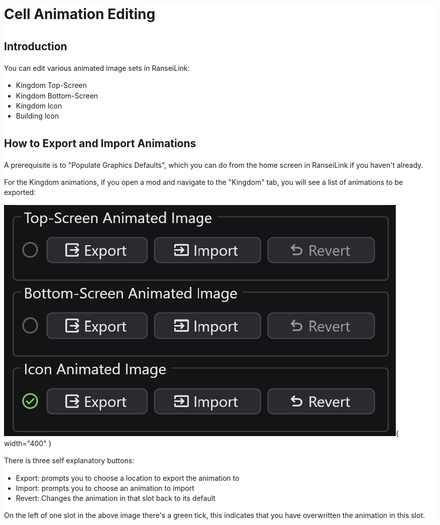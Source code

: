 # Cell Animation Editing

## Introduction

You can edit various animated image sets in RanseiLink:

- Kingdom Top-Screen
- Kingdom Bottom-Screen
- Kingdom Icon
- Building Icon

## How to Export and Import Animations

A prerequisite is to "Populate Graphics Defaults", which you can do from the home screen in RanseiLink if you haven't already.

For the Kingdom animations, if you open a mod and navigate to the "Kingdom" tab, you will see a list of animations to be exported:

![](../../assets/cell-animation/kingdom-import-control.png){ width="400" }

There is three self explanatory buttons:

- Export: prompts you to choose a location to export the animation to
- Import: prompts you to choose an animation to import
- Revert: Changes the animation in that slot back to its default

On the left of one slot in the above image there's a green tick, this indicates that you have overwritten the animation in this slot.
